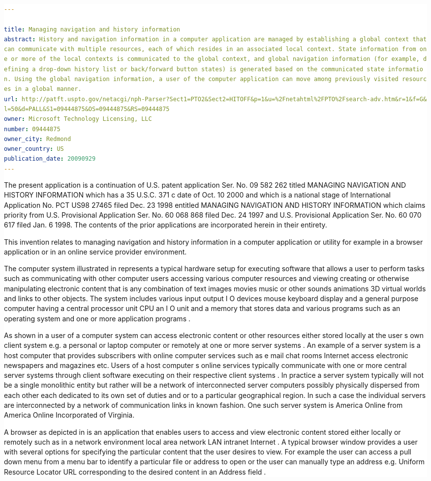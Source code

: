 ```yaml
---

title: Managing navigation and history information
abstract: History and navigation information in a computer application are managed by establishing a global context that can communicate with multiple resources, each of which resides in an associated local context. State information from one or more of the local contexts is communicated to the global context, and global navigation information (for example, defining a drop-down history list or back/forward button states) is generated based on the communicated state information. Using the global navigation information, a user of the computer application can move among previously visited resources in a global manner.
url: http://patft.uspto.gov/netacgi/nph-Parser?Sect1=PTO2&Sect2=HITOFF&p=1&u=%2Fnetahtml%2FPTO%2Fsearch-adv.htm&r=1&f=G&l=50&d=PALL&S1=09444875&OS=09444875&RS=09444875
owner: Microsoft Technology Licensing, LLC
number: 09444875
owner_city: Redmond
owner_country: US
publication_date: 20090929
---
```

The present application is a continuation of U.S. patent application Ser. No. 09 582 262 titled MANAGING NAVIGATION AND HISTORY INFORMATION which has a 35 U.S.C. 371 c date of Oct. 10 2000 and which is a national stage of International Application No. PCT US98 27465 filed Dec. 23 1998 entitled MANAGING NAVIGATION AND HISTORY INFORMATION which claims priority from U.S. Provisional Application Ser. No. 60 068 868 filed Dec. 24 1997 and U.S. Provisional Application Ser. No. 60 070 617 filed Jan. 6 1998. The contents of the prior applications are incorporated herein in their entirety.

This invention relates to managing navigation and history information in a computer application or utility for example in a browser application or in an online service provider environment.

The computer system illustrated in represents a typical hardware setup for executing software that allows a user to perform tasks such as communicating with other computer users accessing various computer resources and viewing creating or otherwise manipulating electronic content that is any combination of text images movies music or other sounds animations 3D virtual worlds and links to other objects. The system includes various input output I O devices mouse keyboard display and a general purpose computer having a central processor unit CPU an I O unit and a memory that stores data and various programs such as an operating system and one or more application programs .

As shown in a user of a computer system can access electronic content or other resources either stored locally at the user s own client system e.g. a personal or laptop computer or remotely at one or more server systems . An example of a server system is a host computer that provides subscribers with online computer services such as e mail chat rooms Internet access electronic newspapers and magazines etc. Users of a host computer s online services typically communicate with one or more central server systems through client software executing on their respective client systems . In practice a server system typically will not be a single monolithic entity but rather will be a network of interconnected server computers possibly physically dispersed from each other each dedicated to its own set of duties and or to a particular geographical region. In such a case the individual servers are interconnected by a network of communication links in known fashion. One such server system is America Online from America Online Incorporated of Virginia.

A browser as depicted in is an application that enables users to access and view electronic content stored either locally or remotely such as in a network environment local area network LAN intranet Internet . A typical browser window provides a user with several options for specifying the particular content that the user desires to view. For example the user can access a pull down menu from a menu bar to identify a particular file or address to open or the user can manually type an address e.g. Uniform Resource Locator URL corresponding to the desired content in an Address field .
